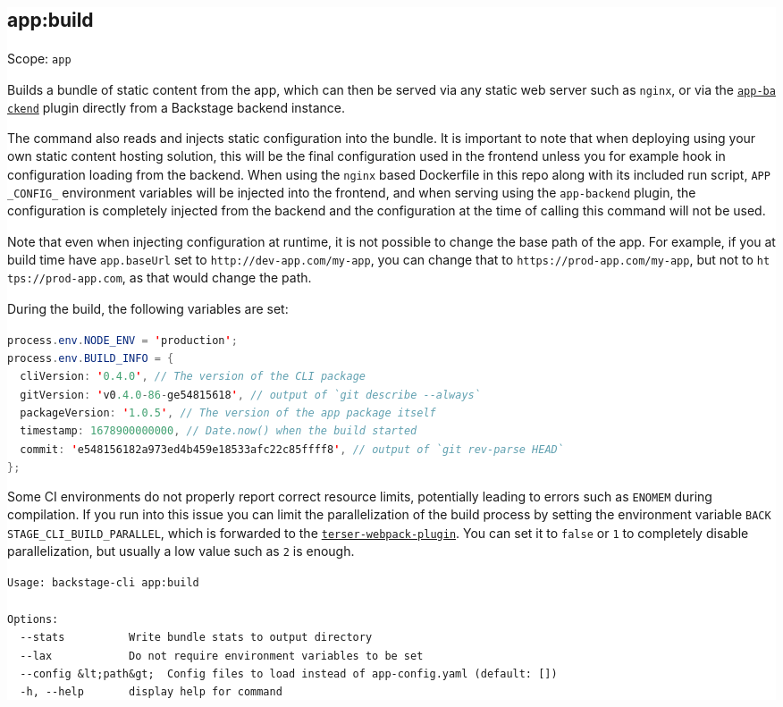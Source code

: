 ## app:build

Scope: `app`

Builds a bundle of static content from the app, which can then be served via any
static web server such as `nginx`, or via the
[`app-backend`](https://www.npmjs.com/package/@backstage/plugin-app-backend)
plugin directly from a Backstage backend instance.

The command also reads and injects static configuration into the bundle. It is
important to note that when deploying using your own static content hosting
solution, this will be the final configuration used in the frontend unless you
for example hook in configuration loading from the backend. When using the
`nginx` based Dockerfile in this repo along with its included run script,
`APP_CONFIG_` environment variables will be injected into the frontend, and when
serving using the `app-backend` plugin, the configuration is completely injected
from the backend and the configuration at the time of calling this command will
not be used.

Note that even when injecting configuration at runtime, it is not possible to
change the base path of the app. For example, if you at build time have
`app.baseUrl` set to `http://dev-app.com/my-app`, you can change that to
`https://prod-app.com/my-app`, but not to `https://prod-app.com`, as that would
change the path.

During the build, the following variables are set:

```java
process.env.NODE_ENV = 'production';
process.env.BUILD_INFO = {
  cliVersion: '0.4.0', // The version of the CLI package
  gitVersion: 'v0.4.0-86-ge54815618', // output of `git describe --always`
  packageVersion: '1.0.5', // The version of the app package itself
  timestamp: 1678900000000, // Date.now() when the build started
  commit: 'e548156182a973ed4b459e18533afc22c85ffff8', // output of `git rev-parse HEAD`
};
```

Some CI environments do not properly report correct resource limits, potentially
leading to errors such as `ENOMEM` during compilation. If you run into this
issue you can limit the parallelization of the build process by setting the
environment variable `BACKSTAGE_CLI_BUILD_PARALLEL`, which is forwarded to the
[`terser-webpack-plugin`](https://github.com/webpack-contrib/terser-webpack-plugin#parallel).
You can set it to `false` or `1` to completely disable parallelization, but
usually a low value such as `2` is enough.

```text
Usage: backstage-cli app:build

Options:
  --stats          Write bundle stats to output directory
  --lax            Do not require environment variables to be set
  --config &lt;path&gt;  Config files to load instead of app-config.yaml (default: [])
  -h, --help       display help for command
```
